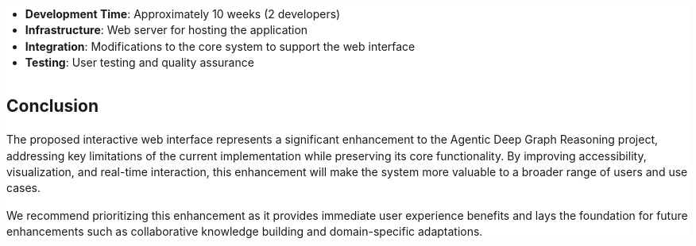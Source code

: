 - **Development Time**: Approximately 10 weeks (2 developers)
- **Infrastructure**: Web server for hosting the application
- **Integration**: Modifications to the core system to support the web interface
- **Testing**: User testing and quality assurance

## Conclusion

The proposed interactive web interface represents a significant enhancement to the Agentic Deep Graph Reasoning project, addressing key limitations of the current implementation while preserving its core functionality. By improving accessibility, visualization, and real-time interaction, this enhancement will make the system more valuable to a broader range of users and use cases.

We recommend prioritizing this enhancement as it provides immediate user experience benefits and lays the foundation for future enhancements such as collaborative knowledge building and domain-specific adaptations.